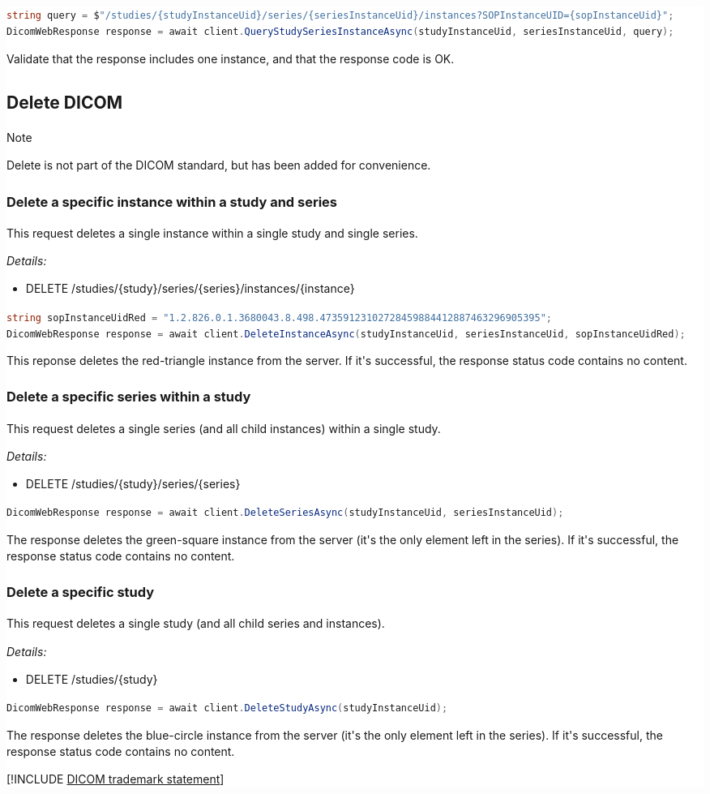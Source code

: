 ```c#
string query = $"/studies/{studyInstanceUid}/series/{seriesInstanceUid}/instances?SOPInstanceUID={sopInstanceUid}";
DicomWebResponse response = await client.QueryStudySeriesInstanceAsync(studyInstanceUid, seriesInstanceUid, query);
```

Validate that the response includes one instance, and that the response code is OK.

## Delete DICOM

> [!NOTE]
> Delete is not part of the DICOM standard, but has been added for convenience.

### Delete a specific instance within a study and series

This request deletes a single instance within a single study and single series.

_Details:_

* DELETE /studies/{study}/series/{series}/instances/{instance}

```c#
string sopInstanceUidRed = "1.2.826.0.1.3680043.8.498.47359123102728459884412887463296905395";
DicomWebResponse response = await client.DeleteInstanceAsync(studyInstanceUid, seriesInstanceUid, sopInstanceUidRed);
```

This reponse deletes the red-triangle instance from the server. If it's successful, the response status code contains no content.

### Delete a specific series within a study

This request deletes a single series (and all child instances) within a single study.

_Details:_

* DELETE /studies/{study}/series/{series}

```c#
DicomWebResponse response = await client.DeleteSeriesAsync(studyInstanceUid, seriesInstanceUid);
```

The response deletes the green-square instance from the server (it's the only element left in the series). If it's successful, the response status code contains no content.

### Delete a specific study

This request deletes a single study (and all child series and instances).

_Details:_

* DELETE /studies/{study}

```c#
DicomWebResponse response = await client.DeleteStudyAsync(studyInstanceUid);
```

The response deletes the blue-circle instance from the server (it's the only element left in the series). If it's successful, the response status code contains no content.

[!INCLUDE [DICOM trademark statement](../includes/healthcare-apis-dicom-trademark.md)]

